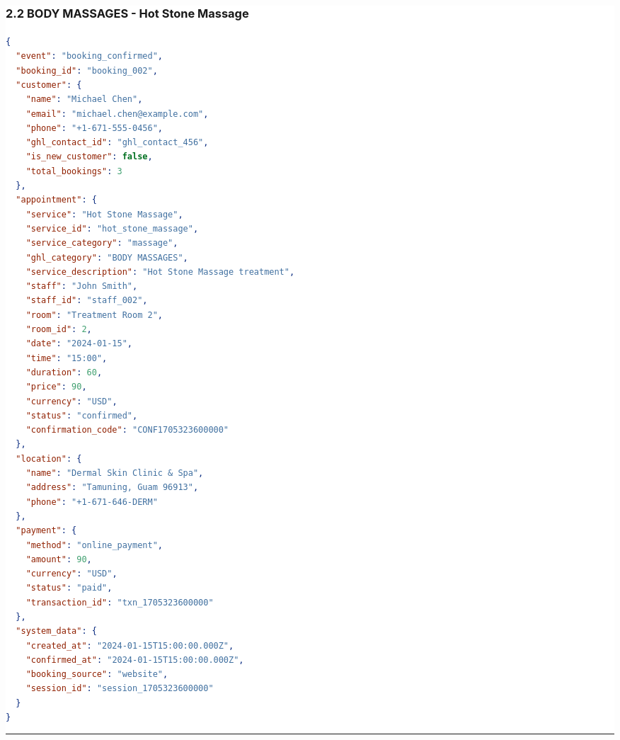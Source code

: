 ### 2.2 BODY MASSAGES - Hot Stone Massage

```json
{
  "event": "booking_confirmed",
  "booking_id": "booking_002",
  "customer": {
    "name": "Michael Chen",
    "email": "michael.chen@example.com",
    "phone": "+1-671-555-0456",
    "ghl_contact_id": "ghl_contact_456",
    "is_new_customer": false,
    "total_bookings": 3
  },
  "appointment": {
    "service": "Hot Stone Massage",
    "service_id": "hot_stone_massage",
    "service_category": "massage",
    "ghl_category": "BODY MASSAGES",
    "service_description": "Hot Stone Massage treatment",
    "staff": "John Smith",
    "staff_id": "staff_002",
    "room": "Treatment Room 2",
    "room_id": 2,
    "date": "2024-01-15",
    "time": "15:00",
    "duration": 60,
    "price": 90,
    "currency": "USD",
    "status": "confirmed",
    "confirmation_code": "CONF1705323600000"
  },
  "location": {
    "name": "Dermal Skin Clinic & Spa",
    "address": "Tamuning, Guam 96913",
    "phone": "+1-671-646-DERM"
  },
  "payment": {
    "method": "online_payment",
    "amount": 90,
    "currency": "USD",
    "status": "paid",
    "transaction_id": "txn_1705323600000"
  },
  "system_data": {
    "created_at": "2024-01-15T15:00:00.000Z",
    "confirmed_at": "2024-01-15T15:00:00.000Z",
    "booking_source": "website",
    "session_id": "session_1705323600000"
  }
}
```

---